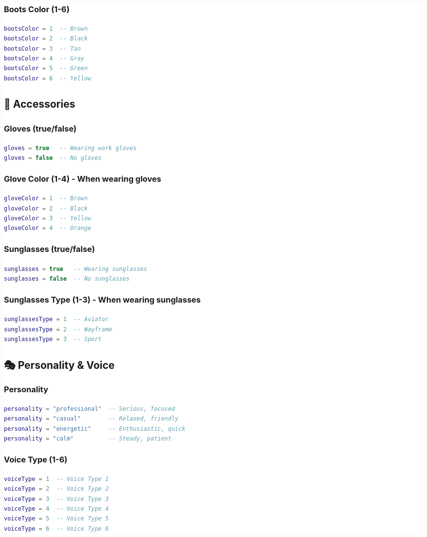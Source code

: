### **Boots Color** (1-6)
```lua
bootsColor = 1  -- Brown
bootsColor = 2  -- Black
bootsColor = 3  -- Tan
bootsColor = 4  -- Gray
bootsColor = 5  -- Green
bootsColor = 6  -- Yellow
```

## 🧤 Accessories

### **Gloves** (true/false)
```lua
gloves = true   -- Wearing work gloves
gloves = false  -- No gloves
```

### **Glove Color** (1-4) - When wearing gloves
```lua
gloveColor = 1  -- Brown
gloveColor = 2  -- Black
gloveColor = 3  -- Yellow
gloveColor = 4  -- Orange
```

### **Sunglasses** (true/false)
```lua
sunglasses = true   -- Wearing sunglasses
sunglasses = false  -- No sunglasses
```

### **Sunglasses Type** (1-3) - When wearing sunglasses
```lua
sunglassesType = 1  -- Aviator
sunglassesType = 2  -- Wayframe
sunglassesType = 3  -- Sport
```

## 🎭 Personality & Voice

### **Personality**
```lua
personality = "professional"  -- Serious, focused
personality = "casual"        -- Relaxed, friendly
personality = "energetic"     -- Enthusiastic, quick
personality = "calm"          -- Steady, patient
```

### **Voice Type** (1-6)
```lua
voiceType = 1  -- Voice Type 1
voiceType = 2  -- Voice Type 2
voiceType = 3  -- Voice Type 3
voiceType = 4  -- Voice Type 4
voiceType = 5  -- Voice Type 5
voiceType = 6  -- Voice Type 6
```
